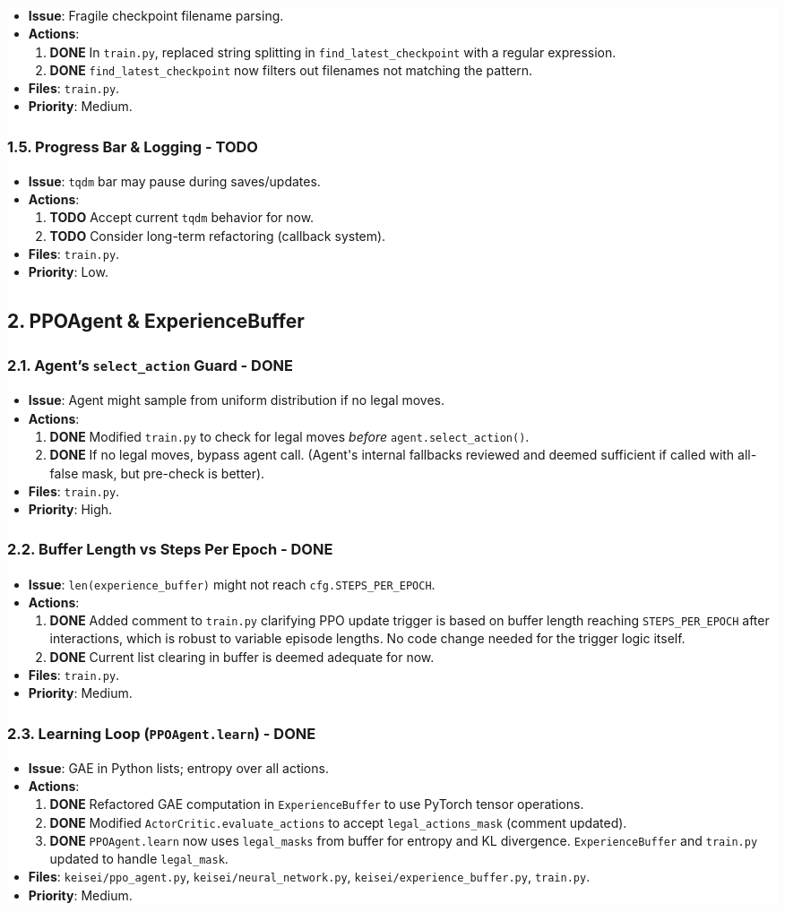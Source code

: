 *   **Issue**: Fragile checkpoint filename parsing.
*   **Actions**:
    1.  **DONE** In `train.py`, replaced string splitting in `find_latest_checkpoint` with a regular expression.
    2.  **DONE** `find_latest_checkpoint` now filters out filenames not matching the pattern.
*   **Files**: `train.py`.
*   **Priority**: Medium.

### 1.5. Progress Bar & Logging - TODO

*   **Issue**: `tqdm` bar may pause during saves/updates.
*   **Actions**:
    1.  **TODO** Accept current `tqdm` behavior for now.
    2.  **TODO** Consider long-term refactoring (callback system).
*   **Files**: `train.py`.
*   **Priority**: Low.

## 2. PPOAgent & ExperienceBuffer

### 2.1. Agent’s `select_action` Guard - DONE

*   **Issue**: Agent might sample from uniform distribution if no legal moves.
*   **Actions**:
    1.  **DONE** Modified `train.py` to check for legal moves *before* `agent.select_action()`.
    2.  **DONE** If no legal moves, bypass agent call. (Agent\'s internal fallbacks reviewed and deemed sufficient if called with all-false mask, but pre-check is better).
*   **Files**: `train.py`.
*   **Priority**: High.

### 2.2. Buffer Length vs Steps Per Epoch - DONE

*   **Issue**: `len(experience_buffer)` might not reach `cfg.STEPS_PER_EPOCH`.
*   **Actions**:
    1.  **DONE** Added comment to `train.py` clarifying PPO update trigger is based on buffer length reaching `STEPS_PER_EPOCH` after interactions, which is robust to variable episode lengths. No code change needed for the trigger logic itself.
    2.  **DONE** Current list clearing in buffer is deemed adequate for now.
*   **Files**: `train.py`.
*   **Priority**: Medium.

### 2.3. Learning Loop (`PPOAgent.learn`) - DONE

*   **Issue**: GAE in Python lists; entropy over all actions.
*   **Actions**:
    1.  **DONE** Refactored GAE computation in `ExperienceBuffer` to use PyTorch tensor operations.
    2.  **DONE** Modified `ActorCritic.evaluate_actions` to accept `legal_actions_mask` (comment updated).
    3.  **DONE** `PPOAgent.learn` now uses `legal_masks` from buffer for entropy and KL divergence. `ExperienceBuffer` and `train.py` updated to handle `legal_mask`.
*   **Files**: `keisei/ppo_agent.py`, `keisei/neural_network.py`, `keisei/experience_buffer.py`, `train.py`.
*   **Priority**: Medium.
